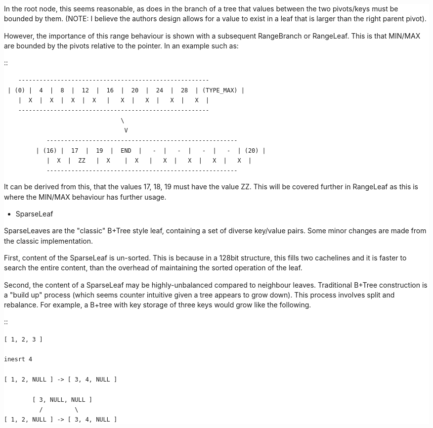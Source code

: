 In the root node, this seems reasonable, as does in the branch of a tree that values between the two
pivots/keys must be bounded by them. (NOTE: I believe the authors design allows for a value to exist
in a leaf that is larger than the right parent pivot).

However, the importance of this range behaviour is shown with a subsequent RangeBranch or RangeLeaf.
This is that MIN/MAX are bounded by the pivots relative to the pointer. In an example such as:

::

        ------------------------------------------------------
     | (0) |  4  |  8  |  12  |  16  |  20  |  24  |  28  | (TYPE_MAX) |
        |  X  |  X  |  X  |  X   |   X  |   X  |   X  |   X  |
        ------------------------------------------------------
                                     \
                                      V
                ------------------------------------------------------
             | (16) |  17  |  19  |  END  |   -  |   -  |   -  |   -  | (20) |
                |  X  |  ZZ   |  X    |  X   |   X  |   X  |   X  |   X  |
                ------------------------------------------------------

It can be derived from this, that the values 17, 18, 19 must have the value ZZ. This will be covered
further in RangeLeaf as this is where the MIN/MAX behaviour has further usage.

* SparseLeaf

SparseLeaves are the "classic" B+Tree style leaf, containing a set of diverse key/value pairs. Some
minor changes are made from the classic implementation.

First, content of the SparseLeaf is un-sorted. This is because in a 128bit structure, this fills
two cachelines and it is faster to search the entire content, than the overhead of maintaining
the sorted operation of the leaf.

Second, the content of a SparseLeaf may be highly-unbalanced compared to neighbour leaves. Traditional
B+Tree construction is a "build up" process (which seems counter intuitive given a tree appears to
grow down). This process involves split and rebalance. For example, a B+tree with key storage
of three keys would grow like the following.

::

    [ 1, 2, 3 ]

    inesrt 4

    [ 1, 2, NULL ] -> [ 3, 4, NULL ]

            [ 3, NULL, NULL ]
              /         \
    [ 1, 2, NULL ] -> [ 3, 4, NULL ]
